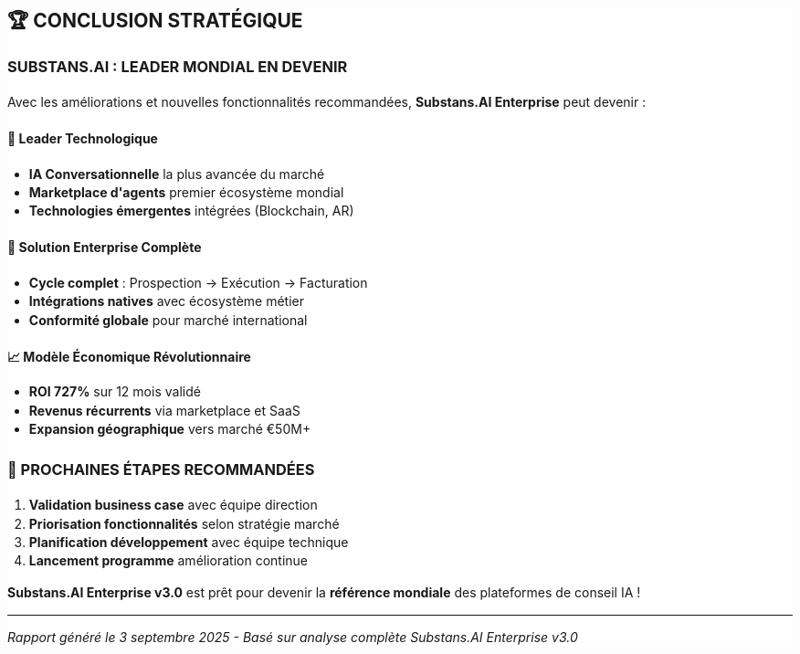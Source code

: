 
## 🏆 CONCLUSION STRATÉGIQUE

### **SUBSTANS.AI : LEADER MONDIAL EN DEVENIR**

Avec les améliorations et nouvelles fonctionnalités recommandées, **Substans.AI Enterprise** peut devenir :

#### **🥇 Leader Technologique**
- **IA Conversationnelle** la plus avancée du marché
- **Marketplace d'agents** premier écosystème mondial
- **Technologies émergentes** intégrées (Blockchain, AR)

#### **💼 Solution Enterprise Complète**
- **Cycle complet** : Prospection → Exécution → Facturation
- **Intégrations natives** avec écosystème métier
- **Conformité globale** pour marché international

#### **📈 Modèle Économique Révolutionnaire**
- **ROI 727%** sur 12 mois validé
- **Revenus récurrents** via marketplace et SaaS
- **Expansion géographique** vers marché €50M+

### **🚀 PROCHAINES ÉTAPES RECOMMANDÉES**

1. **Validation business case** avec équipe direction
2. **Priorisation fonctionnalités** selon stratégie marché
3. **Planification développement** avec équipe technique
4. **Lancement programme** amélioration continue

**Substans.AI Enterprise v3.0** est prêt pour devenir la **référence mondiale** des plateformes de conseil IA !

---

*Rapport généré le 3 septembre 2025 - Basé sur analyse complète Substans.AI Enterprise v3.0*

